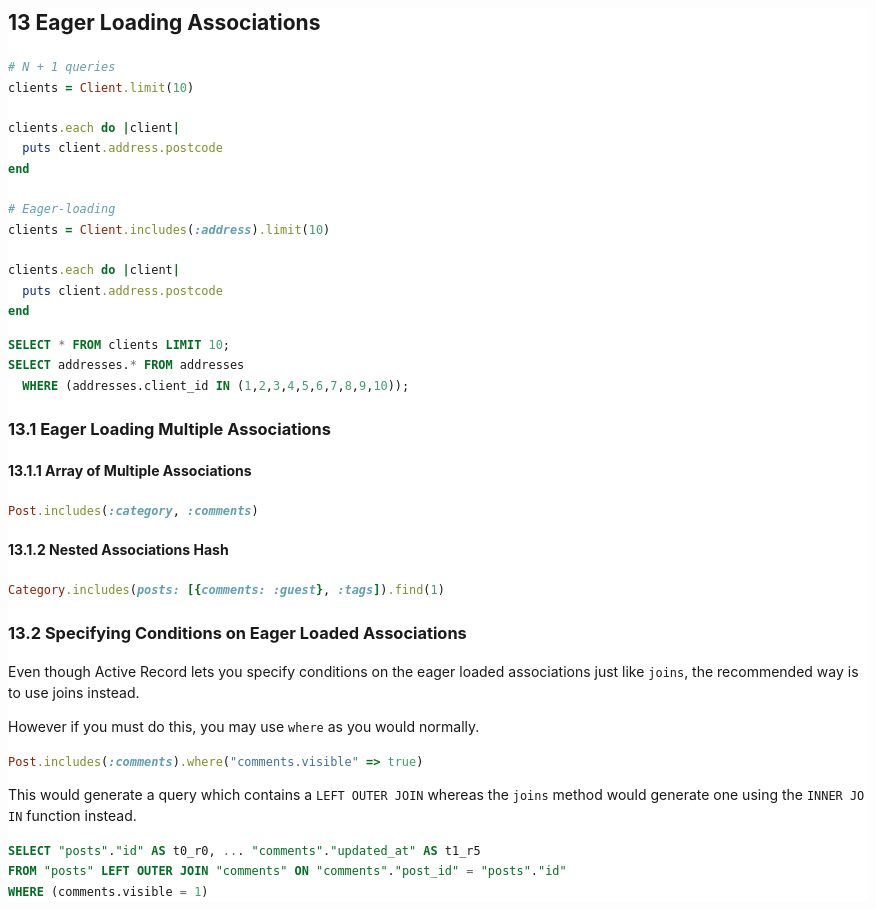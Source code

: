 ## 13 Eager Loading Associations

```ruby
# N + 1 queries
clients = Client.limit(10)

clients.each do |client|
  puts client.address.postcode
end

# Eager-loading
clients = Client.includes(:address).limit(10)

clients.each do |client|
  puts client.address.postcode
end
```

```sql
SELECT * FROM clients LIMIT 10;
SELECT addresses.* FROM addresses
  WHERE (addresses.client_id IN (1,2,3,4,5,6,7,8,9,10));
```

### 13.1 Eager Loading Multiple Associations

#### 13.1.1 Array of Multiple Associations

```ruby
Post.includes(:category, :comments)
```

#### 13.1.2 Nested Associations Hash

```ruby
Category.includes(posts: [{comments: :guest}, :tags]).find(1)
```

### 13.2 Specifying Conditions on Eager Loaded Associations

Even though Active Record lets you specify conditions on the eager loaded
associations just like `joins`, the recommended way is to use joins instead.

However if you must do this, you may use `where` as you would normally.

```ruby
Post.includes(:comments).where("comments.visible" => true)
```

This would generate a query which contains a `LEFT OUTER JOIN` whereas the
`joins` method would generate one using the `INNER JOIN` function instead.

```sql
SELECT "posts"."id" AS t0_r0, ... "comments"."updated_at" AS t1_r5
FROM "posts" LEFT OUTER JOIN "comments" ON "comments"."post_id" = "posts"."id"
WHERE (comments.visible = 1)
```


[source]: http://guides.rubyonrails.org/active_record_querying.html